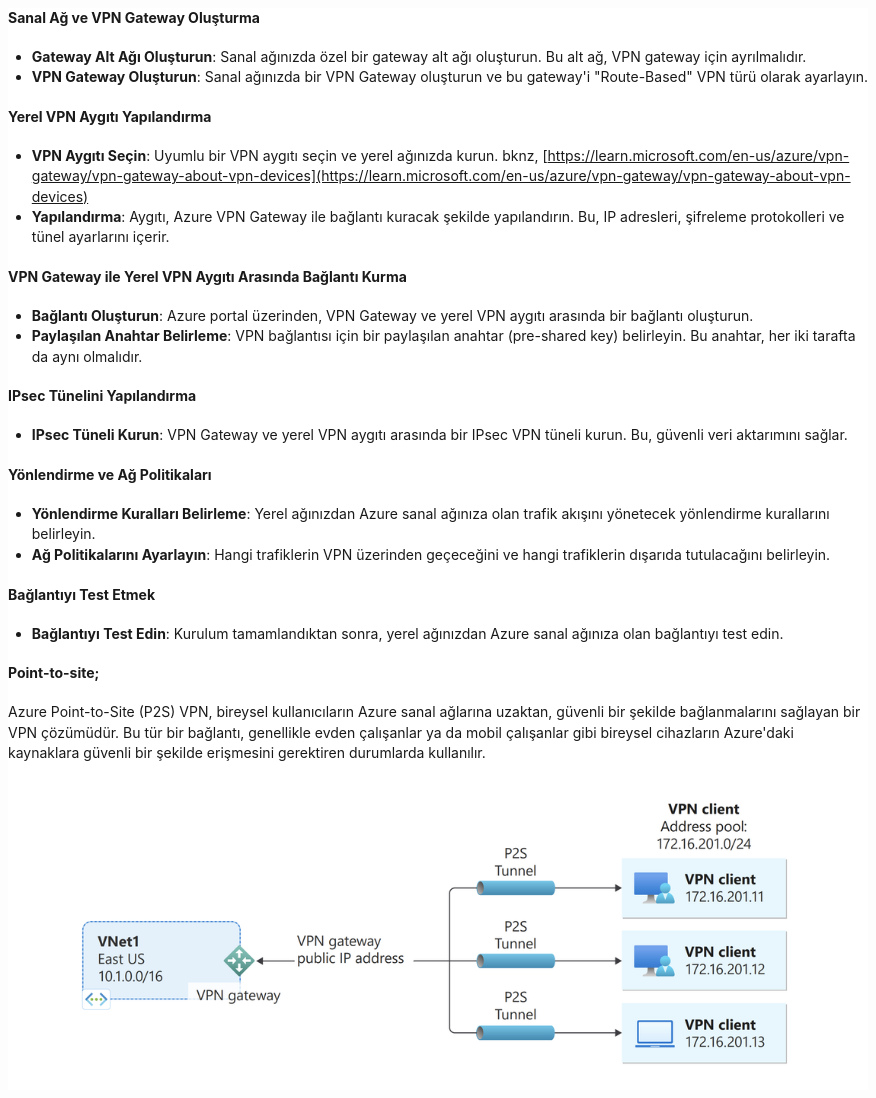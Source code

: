 #### Sanal Ağ ve VPN Gateway Oluşturma

* **Gateway Alt Ağı Oluşturun**: Sanal ağınızda özel bir gateway alt ağı oluşturun. Bu alt ağ, VPN gateway için ayrılmalıdır.
* **VPN Gateway Oluşturun**: Sanal ağınızda bir VPN Gateway oluşturun ve bu gateway'i "Route-Based" VPN türü olarak ayarlayın.

#### Yerel VPN Aygıtı Yapılandırma

* **VPN Aygıtı Seçin**: Uyumlu bir VPN aygıtı seçin ve yerel ağınızda kurun. bknz, [https://learn.microsoft.com/en-us/azure/vpn-gateway/vpn-gateway-about-vpn-devices](https://learn.microsoft.com/en-us/azure/vpn-gateway/vpn-gateway-about-vpn-devices)
* **Yapılandırma**: Aygıtı, Azure VPN Gateway ile bağlantı kuracak şekilde yapılandırın. Bu, IP adresleri, şifreleme protokolleri ve tünel ayarlarını içerir.

#### VPN Gateway ile Yerel VPN Aygıtı Arasında Bağlantı Kurma

* **Bağlantı Oluşturun**: Azure portal üzerinden, VPN Gateway ve yerel VPN aygıtı arasında bir bağlantı oluşturun.
* **Paylaşılan Anahtar Belirleme**: VPN bağlantısı için bir paylaşılan anahtar (pre-shared key) belirleyin. Bu anahtar, her iki tarafta da aynı olmalıdır.

#### IPsec Tünelini Yapılandırma

* **IPsec Tüneli Kurun**: VPN Gateway ve yerel VPN aygıtı arasında bir IPsec VPN tüneli kurun. Bu, güvenli veri aktarımını sağlar.

#### Yönlendirme ve Ağ Politikaları

* **Yönlendirme Kuralları Belirleme**: Yerel ağınızdan Azure sanal ağınıza olan trafik akışını yönetecek yönlendirme kurallarını belirleyin.
* **Ağ Politikalarını Ayarlayın**: Hangi trafiklerin VPN üzerinden geçeceğini ve hangi trafiklerin dışarıda tutulacağını belirleyin.

#### Bağlantıyı Test Etmek

* **Bağlantıyı Test Edin**: Kurulum tamamlandıktan sonra, yerel ağınızdan Azure sanal ağınıza olan bağlantıyı test edin.



#### Point-to-site;

Azure Point-to-Site (P2S) VPN, bireysel kullanıcıların Azure sanal ağlarına uzaktan, güvenli bir şekilde bağlanmalarını sağlayan bir VPN çözümüdür. Bu tür bir bağlantı, genellikle evden çalışanlar ya da mobil çalışanlar gibi bireysel cihazların Azure'daki kaynaklara güvenli bir şekilde erişmesini gerektiren durumlarda kullanılır.

<figure><img src="../.gitbook/assets/point-to-site-diagram.png" alt=""><figcaption></figcaption></figure>
